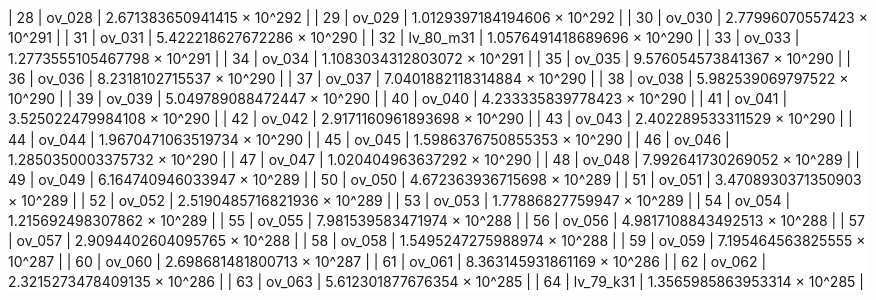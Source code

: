 | 28 | ov_028 | 2.671383650941415 × 10^292 |
| 29 | ov_029 | 1.0129397184194606 × 10^292 |
| 30 | ov_030 | 2.77996070557423 × 10^291 |
| 31 | ov_031 | 5.422218627672286 × 10^290 |
| 32 | lv_80_m31 | 1.0576491418689696 × 10^290 |
| 33 | ov_033 | 1.2773555105467798 × 10^291 |
| 34 | ov_034 | 1.1083034312803072 × 10^291 |
| 35 | ov_035 | 9.576054573841367 × 10^290 |
| 36 | ov_036 | 8.2318102715537 × 10^290 |
| 37 | ov_037 | 7.0401882118314884 × 10^290 |
| 38 | ov_038 | 5.982539069797522 × 10^290 |
| 39 | ov_039 | 5.049789088472447 × 10^290 |
| 40 | ov_040 | 4.233335839778423 × 10^290 |
| 41 | ov_041 | 3.525022479984108 × 10^290 |
| 42 | ov_042 | 2.9171160961893698 × 10^290 |
| 43 | ov_043 | 2.402289533311529 × 10^290 |
| 44 | ov_044 | 1.9670471063519734 × 10^290 |
| 45 | ov_045 | 1.5986376750855353 × 10^290 |
| 46 | ov_046 | 1.2850350003375732 × 10^290 |
| 47 | ov_047 | 1.020404963637292 × 10^290 |
| 48 | ov_048 | 7.992641730269052 × 10^289 |
| 49 | ov_049 | 6.164740946033947 × 10^289 |
| 50 | ov_050 | 4.672363936715698 × 10^289 |
| 51 | ov_051 | 3.4708930371350903 × 10^289 |
| 52 | ov_052 | 2.5190485716821936 × 10^289 |
| 53 | ov_053 | 1.77886827759947 × 10^289 |
| 54 | ov_054 | 1.215692498307862 × 10^289 |
| 55 | ov_055 | 7.981539583471974 × 10^288 |
| 56 | ov_056 | 4.9817108843492513 × 10^288 |
| 57 | ov_057 | 2.9094402604095765 × 10^288 |
| 58 | ov_058 | 1.5495247275988974 × 10^288 |
| 59 | ov_059 | 7.195464563825555 × 10^287 |
| 60 | ov_060 | 2.698681481800713 × 10^287 |
| 61 | ov_061 | 8.363145931861169 × 10^286 |
| 62 | ov_062 | 2.3215273478409135 × 10^286 |
| 63 | ov_063 | 5.612301877676354 × 10^285 |
| 64 | lv_79_k31 | 1.3565985863953314 × 10^285 |